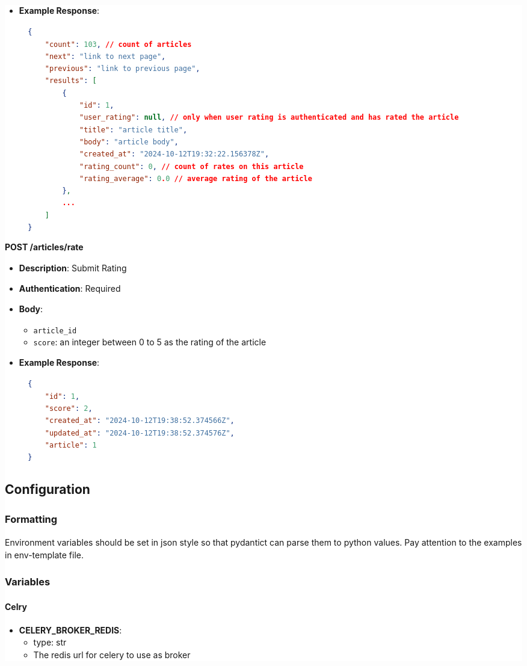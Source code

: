 - **Example Response**:
  ```json
    {
        "count": 103, // count of articles
        "next": "link to next page",
        "previous": "link to previous page",
        "results": [
            {
                "id": 1,
                "user_rating": null, // only when user rating is authenticated and has rated the article
                "title": "article title",
                "body": "article body",
                "created_at": "2024-10-12T19:32:22.156378Z",
                "rating_count": 0, // count of rates on this article
                "rating_average": 0.0 // average rating of the article
            },
            ...
        ]
    }
  ```

**POST /articles/rate**

- **Description**: Submit Rating
- **Authentication**: Required
- **Body**: 
  - `article_id`
  - `score`: an integer between 0 to 5 as the rating of the article

- **Example Response**:
  ```json
    {
        "id": 1,
        "score": 2,
        "created_at": "2024-10-12T19:38:52.374566Z",
        "updated_at": "2024-10-12T19:38:52.374576Z",
        "article": 1
    }
  ```

## Configuration

### Formatting
Environment variables should be set in json style so that pydantict can parse them to python values. Pay attention to the examples in env-template file.

### Variables

#### Celry
- **CELERY_BROKER_REDIS**:
    * type: str
    * The redis url for celery to use as broker
